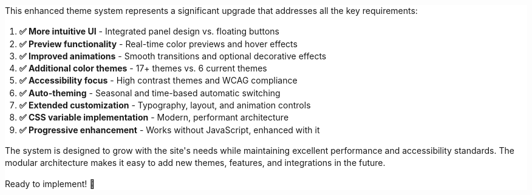 This enhanced theme system represents a significant upgrade that addresses all the key requirements:

1. **✅ More intuitive UI** - Integrated panel design vs. floating buttons
2. **✅ Preview functionality** - Real-time color previews and hover effects  
3. **✅ Improved animations** - Smooth transitions and optional decorative effects
4. **✅ Additional color themes** - 17+ themes vs. 6 current themes
5. **✅ Accessibility focus** - High contrast themes and WCAG compliance
6. **✅ Auto-theming** - Seasonal and time-based automatic switching
7. **✅ Extended customization** - Typography, layout, and animation controls
8. **✅ CSS variable implementation** - Modern, performant architecture
9. **✅ Progressive enhancement** - Works without JavaScript, enhanced with it

The system is designed to grow with the site's needs while maintaining excellent performance and accessibility standards. The modular architecture makes it easy to add new themes, features, and integrations in the future.

Ready to implement! 🚀